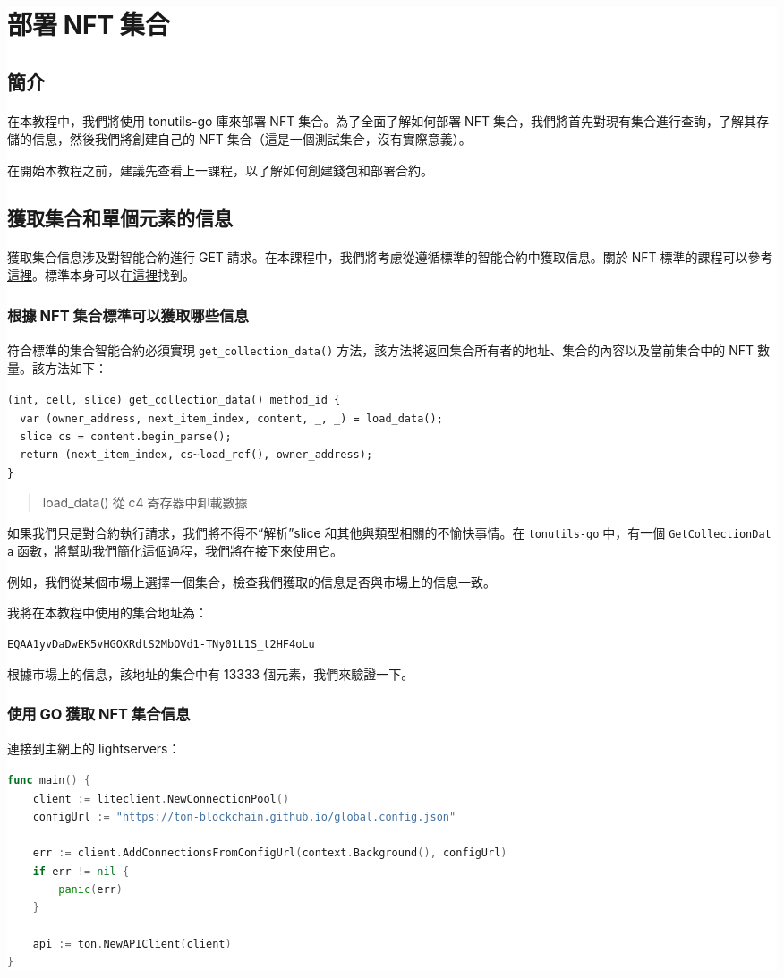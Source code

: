 # 部署 NFT 集合

## 簡介

在本教程中，我們將使用 tonutils-go 庫來部署 NFT 集合。為了全面了解如何部署 NFT 集合，我們將首先對現有集合進行查詢，了解其存儲的信息，然後我們將創建自己的 NFT 集合（這是一個測試集合，沒有實際意義）。

在開始本教程之前，建議先查看上一課程，以了解如何創建錢包和部署合約。

## 獲取集合和單個元素的信息

獲取集合信息涉及對智能合約進行 GET 請求。在本課程中，我們將考慮從遵循標準的智能合約中獲取信息。關於 NFT 標準的課程可以參考[這裡](https://github.com/romanovichim/TonFunClessons_ru/blob/main/10lesson/tenthlesson.md)。標準本身可以在[這裡](https://github.com/ton-blockchain/TIPs/issues/62)找到。

### 根據 NFT 集合標準可以獲取哪些信息

符合標準的集合智能合約必須實現 `get_collection_data()` 方法，該方法將返回集合所有者的地址、集合的內容以及當前集合中的 NFT 數量。該方法如下：

```func
(int, cell, slice) get_collection_data() method_id {
  var (owner_address, next_item_index, content, _, _) = load_data();
  slice cs = content.begin_parse();
  return (next_item_index, cs~load_ref(), owner_address);
}
```

> load_data() 從 c4 寄存器中卸載數據

如果我們只是對合約執行請求，我們將不得不“解析”slice 和其他與類型相關的不愉快事情。在 `tonutils-go` 中，有一個 `GetCollectionData` 函數，將幫助我們簡化這個過程，我們將在接下來使用它。

例如，我們從某個市場上選擇一個集合，檢查我們獲取的信息是否與市場上的信息一致。

我將在本教程中使用的集合地址為：

```
EQAA1yvDaDwEK5vHGOXRdtS2MbOVd1-TNy01L1S_t2HF4oLu
```

根據市場上的信息，該地址的集合中有 13333 個元素，我們來驗證一下。

### 使用 GO 獲取 NFT 集合信息

連接到主網上的 lightservers：

```go
func main() {
	client := liteclient.NewConnectionPool()
	configUrl := "https://ton-blockchain.github.io/global.config.json"

	err := client.AddConnectionsFromConfigUrl(context.Background(), configUrl)
	if err != nil {
		panic(err)
	}

	api := ton.NewAPIClient(client)
}
```
